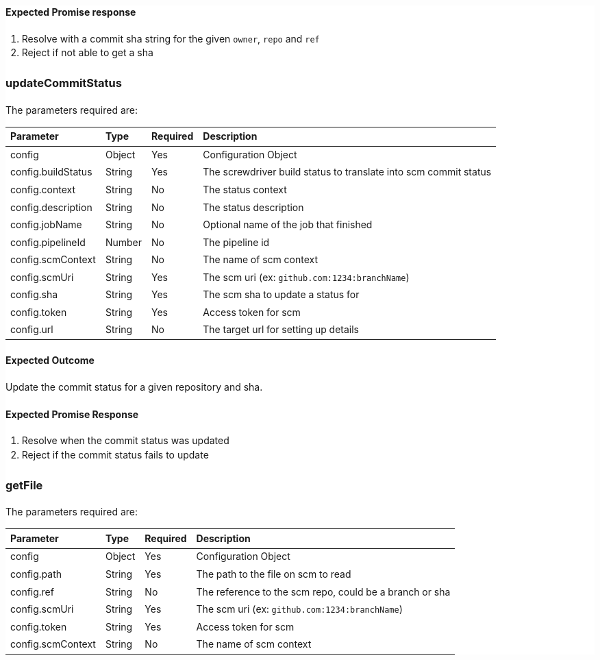 #### Expected Promise response
1. Resolve with a commit sha string for the given `owner`, `repo` and `ref`
2. Reject if not able to get a sha

### updateCommitStatus
The parameters required are:

| Parameter        | Type  | Required | Description |
| :-------------   | :---- | :------- | :-------------|
| config        | Object | Yes | Configuration Object |
| config.buildStatus | String | Yes | The screwdriver build status to translate into scm commit status |
| config.context | String | No | The status context |
| config.description | String | No | The status description |
| config.jobName | String | No | Optional name of the job that finished |
| config.pipelineId | Number | No | The pipeline id |
| config.scmContext | String | No | The name of scm context |
| config.scmUri | String | Yes | The scm uri (ex: `github.com:1234:branchName`) |
| config.sha | String | Yes | The scm sha to update a status for |
| config.token | String | Yes | Access token for scm |
| config.url | String | No | The target url for setting up details |

#### Expected Outcome
Update the commit status for a given repository and sha.

#### Expected Promise Response
1. Resolve when the commit status was updated
2. Reject if the commit status fails to update

### getFile
The parameters required are:

| Parameter        | Type  | Required | Description |
| :-------------   | :---- | :------- | :-------------|
| config        | Object | Yes | Configuration Object |
| config.path | String | Yes | The path to the file on scm to read |
| config.ref | String | No | The reference to the scm repo, could be a branch or sha |
| config.scmUri | String | Yes | The scm uri (ex: `github.com:1234:branchName`) |
| config.token | String | Yes | Access token for scm |
| config.scmContext | String | No | The name of scm context |
